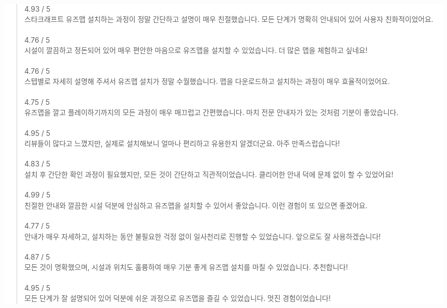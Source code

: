   <blockquote>
  <div itemprop="review" itemscope itemtype="https://schema.org/Review">
      <div itemprop="reviewRating" itemscope itemtype="https://schema.org/Rating"> <span itemprop="ratingValue">4.93</span> / <span itemprop="bestRating">5</span> </div>
      <span itemprop="reviewBody">스타크래프트 유즈맵 설치하는 과정이 정말 간단하고 설명이 매우 친절했습니다. 모든 단계가 명확히 안내되어 있어 사용자 친화적이었어요.</span>
  </div>
  <br>
  <div itemprop="review" itemscope itemtype="https://schema.org/Review">
      <div itemprop="reviewRating" itemscope itemtype="https://schema.org/Rating"> <span itemprop="ratingValue">4.76</span> / <span itemprop="bestRating">5</span> </div>
      <span itemprop="reviewBody">시설이 깔끔하고 정돈되어 있어 매우 편안한 마음으로 유즈맵을 설치할 수 있었습니다. 더 많은 맵을 체험하고 싶네요!</span>
  </div>
  <br>
  <div itemprop="review" itemscope itemtype="https://schema.org/Review">
      <div itemprop="reviewRating" itemscope itemtype="https://schema.org/Rating"> <span itemprop="ratingValue">4.76</span> / <span itemprop="bestRating">5</span> </div>
      <span itemprop="reviewBody">스텝별로 자세히 설명해 주셔서 유즈맵 설치가 정말 수월했습니다. 맵을 다운로드하고 설치하는 과정이 매우 효율적이었어요.</span>
  </div>
  <br>
  <div itemprop="review" itemscope itemtype="https://schema.org/Review">
      <div itemprop="reviewRating" itemscope itemtype="https://schema.org/Rating"> <span itemprop="ratingValue">4.75</span> / <span itemprop="bestRating">5</span> </div>
      <span itemprop="reviewBody">유즈맵을 깔고 플레이하기까지의 모든 과정이 매우 매끄럽고 간편했습니다. 마치 전문 안내자가 있는 것처럼 기분이 좋았습니다.</span>
  </div>
  <br>
  <div itemprop="review" itemscope itemtype="https://schema.org/Review">
      <div itemprop="reviewRating" itemscope itemtype="https://schema.org/Rating"> <span itemprop="ratingValue">4.95</span> / <span itemprop="bestRating">5</span> </div>
      <span itemprop="reviewBody">리뷰들이 많다고 느꼈지만, 실제로 설치해보니 얼마나 편리하고 유용한지 알겠더군요. 아주 만족스럽습니다!</span>
  </div>
  <br>
  <div itemprop="review" itemscope itemtype="https://schema.org/Review">
      <div itemprop="reviewRating" itemscope itemtype="https://schema.org/Rating"> <span itemprop="ratingValue">4.83</span> / <span itemprop="bestRating">5</span> </div>
      <span itemprop="reviewBody">설치 후 간단한 확인 과정이 필요했지만, 모든 것이 간단하고 직관적이었습니다. 클리어한 안내 덕에 문제 없이 할 수 있었어요!</span>
  </div>
  <br>
  <div itemprop="review" itemscope itemtype="https://schema.org/Review">
      <div itemprop="reviewRating" itemscope itemtype="https://schema.org/Rating"> <span itemprop="ratingValue">4.99</span> / <span itemprop="bestRating">5</span> </div>
      <span itemprop="reviewBody">친절한 안내와 깔끔한 시설 덕분에 안심하고 유즈맵을 설치할 수 있어서 좋았습니다. 이런 경험이 또 있으면 좋겠어요.</span>
  </div>
  <br>
  <div itemprop="review" itemscope itemtype="https://schema.org/Review">
      <div itemprop="reviewRating" itemscope itemtype="https://schema.org/Rating"> <span itemprop="ratingValue">4.77</span> / <span itemprop="bestRating">5</span> </div>
      <span itemprop="reviewBody">안내가 매우 자세하고, 설치하는 동안 불필요한 걱정 없이 일사천리로 진행할 수 있었습니다. 앞으로도 잘 사용하겠습니다!</span>
  </div>
  <br>
  <div itemprop="review" itemscope itemtype="https://schema.org/Review">
      <div itemprop="reviewRating" itemscope itemtype="https://schema.org/Rating"> <span itemprop="ratingValue">4.87</span> / <span itemprop="bestRating">5</span> </div>
      <span itemprop="reviewBody">모든 것이 명확했으며, 시설과 위치도 훌륭하여 매우 기분 좋게 유즈맵 설치를 마칠 수 있었습니다. 추천합니다!</span>
  </div>
  <br>
  <div itemprop="review" itemscope itemtype="https://schema.org/Review">
      <div itemprop="reviewRating" itemscope itemtype="https://schema.org/Rating"> <span itemprop="ratingValue">4.95</span> / <span itemprop="bestRating">5</span> </div>
      <span itemprop="reviewBody">모든 단계가 잘 설명되어 있어 덕분에 쉬운 과정으로 유즈맵을 즐길 수 있었습니다. 멋진 경험이었습니다!</span>